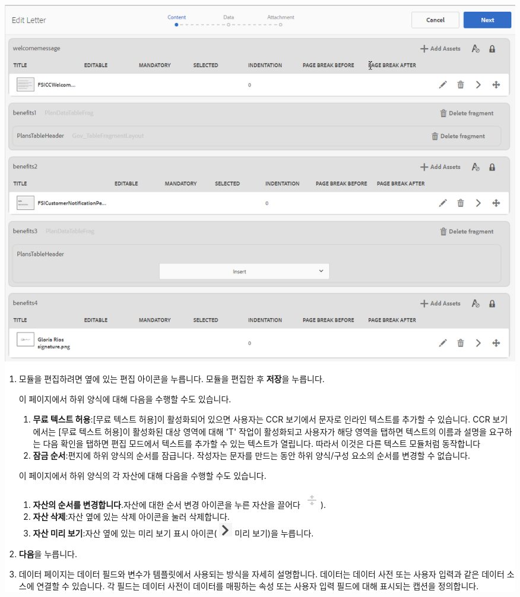    ![삽입된 데이터 모듈 및 레이아웃 조각](assets/insertdmandlf2.png)

1. 모듈을 편집하려면 옆에 있는 편집 아이콘을 누릅니다. 모듈을 편집한 후 **저장**&#x200B;을 누릅니다.

   이 페이지에서 하위 양식에 대해 다음을 수행할 수도 있습니다.

   1. **무료 텍스트 허용**:[무료 텍스트 허용]이 활성화되어 있으면 사용자는 CCR 보기에서 문자로 인라인 텍스트를 추가할 수 있습니다. CCR 보기에서는 [무료 텍스트 허용]이 활성화된 대상 영역에 대해 &#39;T&#39; 작업이 활성화되고 사용자가 해당 영역을 탭하면 텍스트의 이름과 설명을 요구하는 다음 확인을 탭하면 편집 모드에서 텍스트를 추가할 수 있는 텍스트가 열립니다. 따라서 이것은 다른 텍스트 모듈처럼 동작합니다
   1. **잠금 순서**:편지에 하위 양식의 순서를 잠급니다. 작성자는 문자를 만드는 동안 하위 양식/구성 요소의 순서를 변경할 수 없습니다.

   이 페이지에서 하위 양식의 각 자산에 대해 다음을 수행할 수도 있습니다.

   1. **자산의 순서를 변경합니다**.자산에 대한 순서 변경 아이콘을 누른 자산을 끌어다  ![놓습니다( 드래그 드롭](assets/dragndrop.png)).
   1. **자산 삭제**:자산 옆에 있는 삭제 아이콘을 눌러 삭제합니다.
   1. **자산 미리 보기**:자산 옆에 있는 미리 보기 표시 아이콘(  ![표시](assets/showpreview.png) 미리 보기)을 누릅니다.


1. **다음**&#x200B;을 누릅니다.
1. 데이터 페이지는 데이터 필드와 변수가 템플릿에서 사용되는 방식을 자세히 설명합니다. 데이터는 데이터 사전 또는 사용자 입력과 같은 데이터 소스에 연결할 수 있습니다. 각 필드는 데이터 사전이 데이터를 매핑하는 속성 또는 사용자 입력 필드에 대해 표시되는 캡션을 정의합니다.
